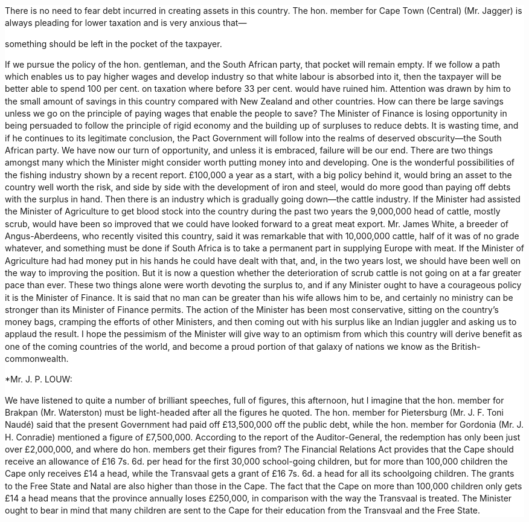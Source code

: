 <p>There is no need to fear debt incurred in creating assets in this country. The hon. member for Cape Town (Central) (Mr. Jagger) is always pleading for lower taxation and is very anxious that&#x2014;</p>

<block name="quote">something should be left in the pocket of the taxpayer.</block>

<p>If we pursue the policy of the hon. gentleman, and the South African party, that pocket will remain empty. If we follow a path which enables us to pay higher wages and develop industry so that white labour is absorbed into it, then the taxpayer will be better able to spend 100 per cent. on taxation where before 33 per cent. would have ruined him. Attention was drawn by him to the small amount of savings in this country compared with New Zealand and other countries. How can there be large savings unless we go on the principle of paying wages that enable the people to save? The Minister of Finance is losing opportunity in being persuaded to follow the principle of rigid economy and the building up of surpluses to reduce debts. It is wasting time, and if he continues to its legitimate conclusion, the Pact Government will follow into the realms of deserved obscurity&#x2014;the South African party. We have now our turn of opportunity, and unless it is embraced, failure will be our end. There are two things amongst many which the Minister might consider worth putting money into and developing. One is the wonderful possibilities of the fishing industry shown by a recent report. £100,000 a year as a start, with a big policy behind it, would bring an asset to the country well worth the risk, and side by side with the development of iron and steel, would do more good than paying off debts with the surplus in hand. Then there is an industry which is gradually going down&#x2014;the cattle industry. If the Minister had assisted the Minister of Agriculture to get blood stock into the country during the past two years the 9,000,000 head of cattle, mostly scrub, would have been so improved that we could have looked forward <span class="col_2531-2532" refersTo="page_1337"/>to a great meat export. Mr. James White, a breeder of Angus-Aberdeens, who recently visited this country, said it was remarkable that with 10,000,000 cattle, half of it was of no grade whatever, and something must be done if South Africa is to take a permanent part in supplying Europe with meat. If the Minister of Agriculture had had money put in his hands he could have dealt with that, and, in the two years lost, we should have been well on the way to improving the position. But it is now a question whether the deterioration of scrub cattle is not going on at a far greater pace than ever. These two things alone were worth devoting the surplus to, and if any Minister ought to have a courageous policy it is the Minister of Finance. It is said that no man can be greater than his wife allows him to be, and certainly no ministry can be stronger than its Minister of Finance permits. The action of the Minister has been most conservative, sitting on the country&#x2019;s money bags, cramping the efforts of other Ministers, and then coming out with his surplus like an Indian juggler and asking us to applaud the result. I hope the pessimism of the Minister will give way to an optimism from which this country will derive benefit as one of the coming countries of the world, and become a proud portion of that galaxy of nations we know as the British-commonwealth.</p>

</speech>

<speech by="#louw">

<from>*Mr. <person refersTo="hansard_za">J. P. LOUW</person>:</from>

<p>We have listened to quite a number of brilliant speeches, full of figures, this afternoon, hut I imagine that the hon. member for Brakpan (Mr. Waterston) must be light-headed after all the figures he quoted. The hon. member for Pietersburg (Mr. J. F. Toni Naudé) said that the present Government had paid off £13,500,000 off the public debt, while the hon. member for Gordonia (Mr. J. H. Conradie) mentioned a figure of £7,500,000. According to the report of the Auditor-General, the redemption has only been just over £2,000,000, and where do hon. members get their figures from? The Financial Relations Act provides that the Cape should receive an allowance of £16 7s. 6d. per head for the first 30,000 school-going children, but for more than 100,000 children the Cape only receives £14 a head, while the Transvaal gets a grant of £16 7s. 6d. a head for all its schoolgoing children. The grants to the Free State and Natal are also higher than those in the Cape. The fact that the Cape on more than 100,000 children only gets £14 a head means that the province annually loses £250,000, in comparison with the way the Transvaal is treated. The Minister ought to bear in mind that many children are sent to the Cape for their education from the Transvaal and the Free State.</p>
